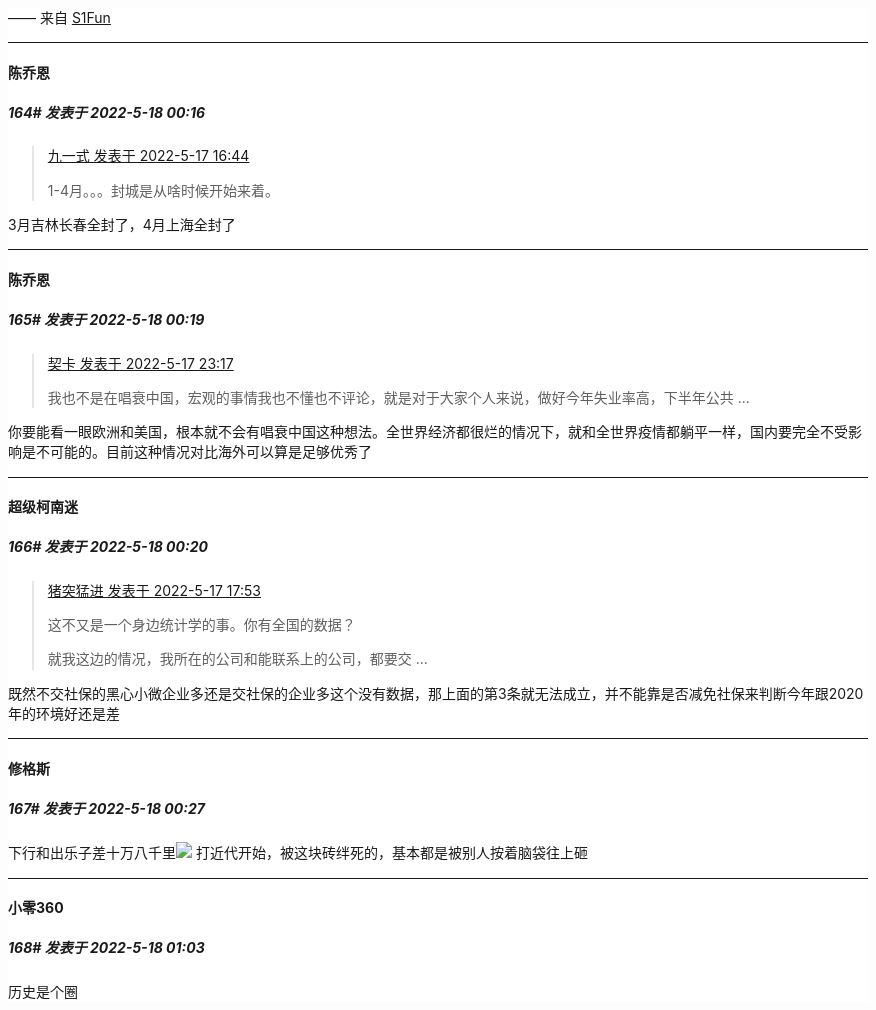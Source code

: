 —— 来自 [S1Fun](https://s1fun.koalcat.com)



*****

####  陈乔恩  
##### 164#       发表于 2022-5-18 00:16

<blockquote><a href="httphttps://bbs.saraba1st.com/2b/forum.php?mod=redirect&amp;goto=findpost&amp;pid=55881729&amp;ptid=2070003" target="_blank">九一式 发表于 2022-5-17 16:44</a>

1-4月。。。封城是从啥时候开始来着。</blockquote>
3月吉林长春全封了，4月上海全封了

*****

####  陈乔恩  
##### 165#       发表于 2022-5-18 00:19

<blockquote><a href="httphttps://bbs.saraba1st.com/2b/forum.php?mod=redirect&amp;goto=findpost&amp;pid=55887169&amp;ptid=2070003" target="_blank">契卡 发表于 2022-5-17 23:17</a>

我也不是在唱衰中国，宏观的事情我也不懂也不评论，就是对于大家个人来说，做好今年失业率高，下半年公共 ...</blockquote>
你要能看一眼欧洲和美国，根本就不会有唱衰中国这种想法。全世界经济都很烂的情况下，就和全世界疫情都躺平一样，国内要完全不受影响是不可能的。目前这种情况对比海外可以算是足够优秀了

*****

####  超级柯南迷  
##### 166#       发表于 2022-5-18 00:20

<blockquote><a href="httphttps://bbs.saraba1st.com/2b/forum.php?mod=redirect&amp;goto=findpost&amp;pid=55882726&amp;ptid=2070003" target="_blank">猪突猛进 发表于 2022-5-17 17:53</a>

这不又是一个身边统计学的事。你有全国的数据？

就我这边的情况，我所在的公司和能联系上的公司，都要交 ...</blockquote>
既然不交社保的黑心小微企业多还是交社保的企业多这个没有数据，那上面的第3条就无法成立，并不能靠是否减免社保来判断今年跟2020年的环境好还是差



*****

####  修格斯  
##### 167#       发表于 2022-5-18 00:27

下行和出乐子差十万八千里<img src="https://static.saraba1st.com/image/smiley/face2017/067.png" referrerpolicy="no-referrer">
打近代开始，被这块砖绊死的，基本都是被别人按着脑袋往上砸



*****

####  小零360  
##### 168#       发表于 2022-5-18 01:03

历史是个圈
